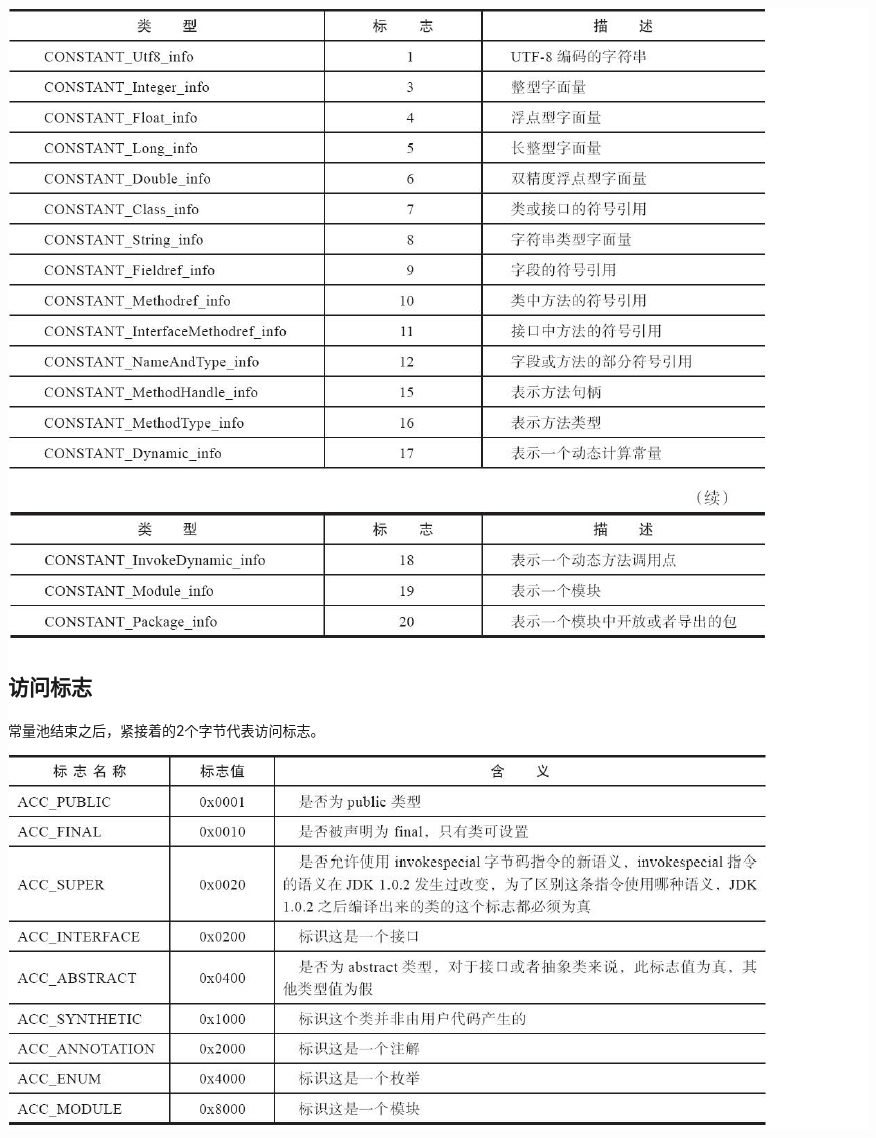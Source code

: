 ![image-20200814120634525](/images/JVM%E5%AD%A6%E4%B9%A0%E7%B3%BB%E5%88%97%E4%BA%8C%EF%BC%9A%E8%99%9A%E6%8B%9F%E6%9C%BA%E6%89%A7%E8%A1%8C%E5%AD%90%E7%B3%BB%E7%BB%9F/image-20200814120634525.png)

## 访问标志

常量池结束之后，紧接着的2个字节代表访问标志。

![image-20200814115542959](/images/JVM%E5%AD%A6%E4%B9%A0%E7%B3%BB%E5%88%97%E4%BA%8C%EF%BC%9A%E8%99%9A%E6%8B%9F%E6%9C%BA%E6%89%A7%E8%A1%8C%E5%AD%90%E7%B3%BB%E7%BB%9F/image-20200814115542959.png)

